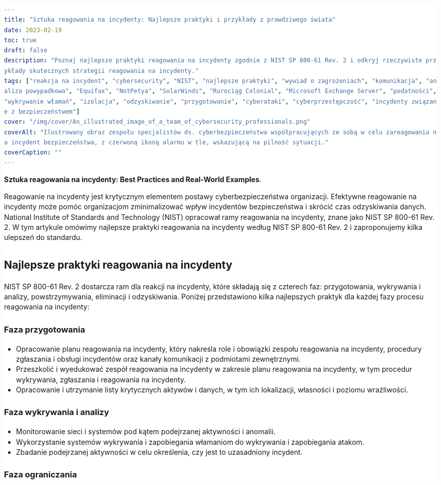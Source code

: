 ```yaml
---
title: "Sztuka reagowania na incydenty: Najlepsze praktyki i przykłady z prawdziwego świata"
date: 2023-02-19
toc: true
draft: false
description: "Poznaj najlepsze praktyki reagowania na incydenty zgodnie z NIST SP 800-61 Rev. 2 i odkryj rzeczywiste przykłady skutecznych strategii reagowania na incydenty."
tags: ["reakcja na incydent", "cybersecurity", "NIST", "najlepsze praktyki", "wywiad o zagrożeniach", "komunikacja", "analiza powypadkowa", "Equifax", "NotPetya", "SolarWinds", "Rurociąg Colonial", "Microsoft Exchange Server", "podatności", "wykrywanie włamań", "izolacja", "odzyskiwanie", "przygotowanie", "cyberataki", "cyberprzestępczość", "incydenty związane z bezpieczeństwem"]
cover: "/img/cover/An_illustrated_image_of_a_team_of_cybersecurity_professionals.png"
coverAlt: "Ilustrowany obraz zespołu specjalistów ds. cyberbezpieczeństwa współpracujących ze sobą w celu zareagowania na incydent bezpieczeństwa, z czerwoną ikoną alarmu w tle, wskazującą na pilność sytuacji."
coverCaption: ""
---
```


**Sztuka reagowania na incydenty: Best Practices and Real-World Examples**.

Reagowanie na incydenty jest krytycznym elementem postawy cyberbezpieczeństwa organizacji. Efektywne reagowanie na incydenty może pomóc organizacjom zminimalizować wpływ incydentów bezpieczeństwa i skrócić czas odzyskiwania danych. National Institute of Standards and Technology (NIST) opracował ramy reagowania na incydenty, znane jako NIST SP 800-61 Rev. 2. W tym artykule omówimy najlepsze praktyki reagowania na incydenty według NIST SP 800-61 Rev. 2 i zaproponujemy kilka ulepszeń do standardu.

## Najlepsze praktyki reagowania na incydenty

NIST SP 800-61 Rev. 2 dostarcza ram dla reakcji na incydenty, które składają się z czterech faz: przygotowania, wykrywania i analizy, powstrzymywania, eliminacji i odzyskiwania. Poniżej przedstawiono kilka najlepszych praktyk dla każdej fazy procesu reagowania na incydenty:

### Faza przygotowania

- Opracowanie planu reagowania na incydenty, który nakreśla role i obowiązki zespołu reagowania na incydenty, procedury zgłaszania i obsługi incydentów oraz kanały komunikacji z podmiotami zewnętrznymi.
- Przeszkolić i wyedukować zespół reagowania na incydenty w zakresie planu reagowania na incydenty, w tym procedur wykrywania, zgłaszania i reagowania na incydenty.
- Opracowanie i utrzymanie listy krytycznych aktywów i danych, w tym ich lokalizacji, własności i poziomu wrażliwości.

### Faza wykrywania i analizy

- Monitorowanie sieci i systemów pod kątem podejrzanej aktywności i anomalii.
- Wykorzystanie systemów wykrywania i zapobiegania włamaniom do wykrywania i zapobiegania atakom.
- Zbadanie podejrzanej aktywności w celu określenia, czy jest to uzasadniony incydent.

### Faza ograniczania
